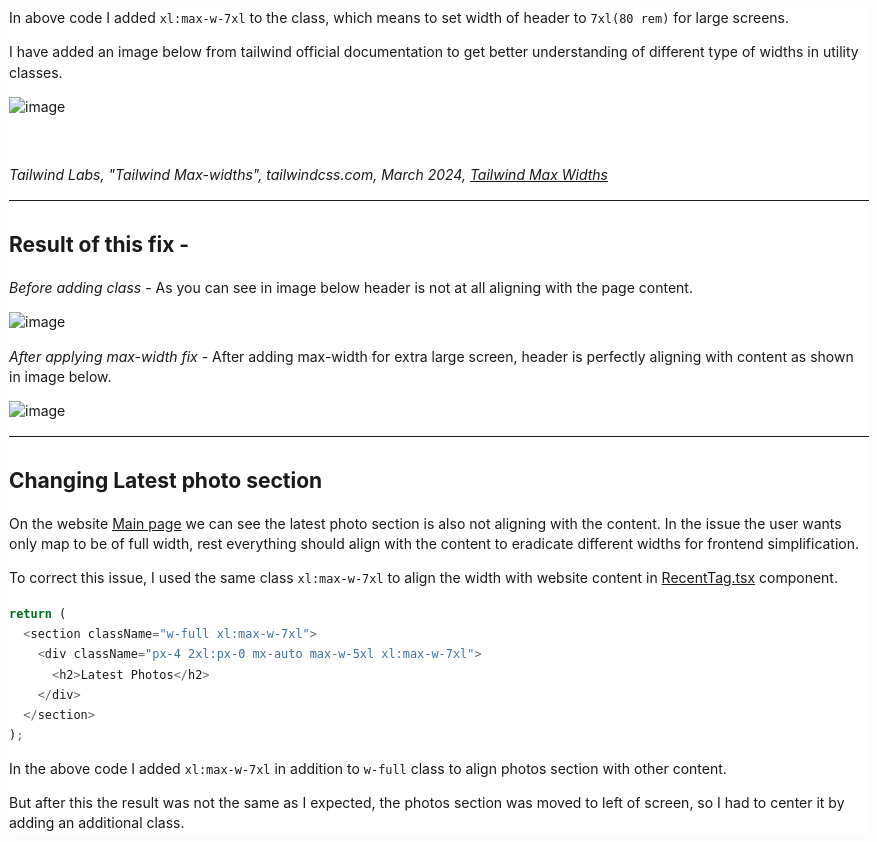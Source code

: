 In above code I added `xl:max-w-7xl` to the class, which means to set width of header to `7xl(80 rem)` for large screens.

I have added an image below from tailwind official documentation to get better understanding of different type of widths in utility classes.

![image](https://github.com/nic-dgl104-winter-2024/rrj-YogeshManni/assets/29475936/7bc9540c-a297-4a83-aa55-2b258bcb565c)

<br>

*Tailwind Labs, "Tailwind Max-widths", tailwindcss.com, March 2024, [Tailwind Max Widths](https://tailwindcss.com/docs/max-width)*

---

## Result of this fix -

_Before adding class_ - As you can see in image below header is not at all aligning with the page content.

![image](https://github.com/nic-dgl104-winter-2024/rrj-YogeshManni/assets/29475936/8e476031-3db1-42e4-b4b2-e42f7af4903e)

_After applying max-width fix_ - After adding max-width for extra large screen, header is perfectly aligning with content as shown in image below.

![image](https://github.com/nic-dgl104-winter-2024/rrj-YogeshManni/assets/29475936/a7dafad5-181b-49fa-bd34-e0034c4d552f)

---

## Changing Latest photo section

On the website [Main page](https://openbeta.io/) we can see the latest photo section is also not aligning with the content. In the issue the user wants only map to be of full width, rest everything should align with the content to eradicate different widths for frontend simplification.

To correct this issue, I used the same class `xl:max-w-7xl` to align the width with website content in [RecentTag.tsx](<https://github.com/YogeshManni/open-tacos/blob/develop/src/app/(default)/components/RecentTags.tsx>) component.

```javascript
return (
  <section className="w-full xl:max-w-7xl">
    <div className="px-4 2xl:px-0 mx-auto max-w-5xl xl:max-w-7xl">
      <h2>Latest Photos</h2>
    </div>
  </section>
);
```

In the above code I added `xl:max-w-7xl` in addition to `w-full` class to align photos section with other content.

But after this the result was not the same as I expected, the photos section was moved to left of screen, so I had to center it by adding an additional class.
